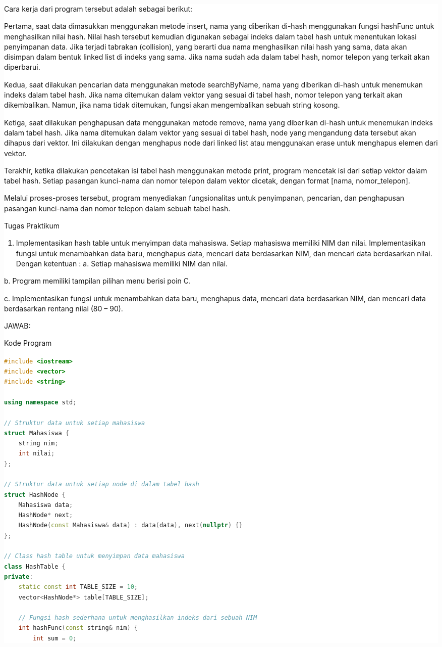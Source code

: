 Cara kerja dari program tersebut adalah sebagai berikut:

Pertama, saat data dimasukkan menggunakan metode insert, nama yang diberikan di-hash menggunakan fungsi hashFunc untuk menghasilkan nilai hash. Nilai hash tersebut kemudian digunakan sebagai indeks dalam tabel hash untuk menentukan lokasi penyimpanan data. Jika terjadi tabrakan (collision), yang berarti dua nama menghasilkan nilai hash yang sama, data akan disimpan dalam bentuk linked list di indeks yang sama. Jika nama sudah ada dalam tabel hash, nomor telepon yang terkait akan diperbarui.

Kedua, saat dilakukan pencarian data menggunakan metode searchByName, nama yang diberikan di-hash untuk menemukan indeks dalam tabel hash. Jika nama ditemukan dalam vektor yang sesuai di tabel hash, nomor telepon yang terkait akan dikembalikan. Namun, jika nama tidak ditemukan, fungsi akan mengembalikan sebuah string kosong.

Ketiga, saat dilakukan penghapusan data menggunakan metode remove, nama yang diberikan di-hash untuk menemukan indeks dalam tabel hash. Jika nama ditemukan dalam vektor yang sesuai di tabel hash, node yang mengandung data tersebut akan dihapus dari vektor. Ini dilakukan dengan menghapus node dari linked list atau menggunakan erase untuk menghapus elemen dari vektor.

Terakhir, ketika dilakukan pencetakan isi tabel hash menggunakan metode print, program mencetak isi dari setiap vektor dalam tabel hash. Setiap pasangan kunci-nama dan nomor telepon dalam vektor dicetak, dengan format [nama, nomor_telepon].

Melalui proses-proses tersebut, program menyediakan fungsionalitas untuk penyimpanan, pencarian, dan penghapusan pasangan kunci-nama dan nomor telepon dalam sebuah tabel hash.

Tugas Praktikum
1. Implementasikan hash table untuk menyimpan data mahasiswa. Setiap mahasiswa memiliki NIM dan nilai. Implementasikan fungsi untuk menambahkan data baru, menghapus data, mencari data berdasarkan NIM, dan mencari data berdasarkan nilai. Dengan ketentuan :
a. Setiap mahasiswa memiliki NIM dan nilai.

b. Program memiliki tampilan pilihan menu berisi poin C.

c. Implementasikan fungsi untuk menambahkan data baru, menghapus data, mencari data berdasarkan NIM, dan mencari data berdasarkan rentang nilai (80 – 90).

JAWAB:

Kode Program
```cpp
#include <iostream>
#include <vector>
#include <string>

using namespace std;

// Struktur data untuk setiap mahasiswa
struct Mahasiswa {
    string nim;
    int nilai;
};

// Struktur data untuk setiap node di dalam tabel hash
struct HashNode {
    Mahasiswa data;
    HashNode* next;
    HashNode(const Mahasiswa& data) : data(data), next(nullptr) {}
};

// Class hash table untuk menyimpan data mahasiswa
class HashTable {
private:
    static const int TABLE_SIZE = 10;
    vector<HashNode*> table[TABLE_SIZE];

    // Fungsi hash sederhana untuk menghasilkan indeks dari sebuah NIM
    int hashFunc(const string& nim) {
        int sum = 0;
```